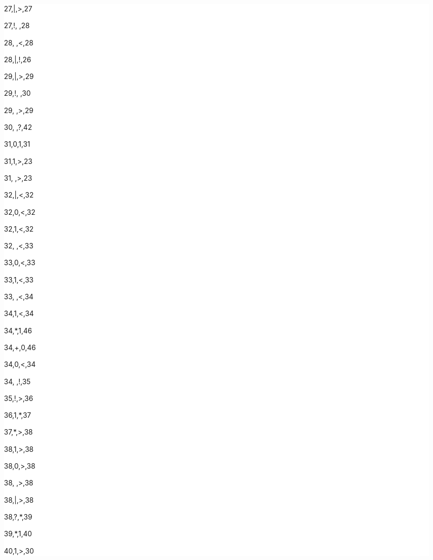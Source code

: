 27,|,>,27

27,!, ,28

28, ,<,28

28,|,!,26

29,|,>,29

29,!, ,30

29, ,>,29

30, ,?,42

31,0,1,31

31,1,>,23

31, ,>,23

32,|,<,32

32,0,<,32

32,1,<,32

32, ,<,33

33,0,<,33

33,1,<,33

33, ,<,34

34,1,<,34

34,\*,1,46

34,+,0,46

34,0,<,34

34, ,!,35

35,!,>,36

36,1,\*,37

37,\*,>,38

38,1,>,38

38,0,>,38

38, ,>,38

38,|,>,38

38,?,\*,39

39,\*,1,40

40,1,>,30
